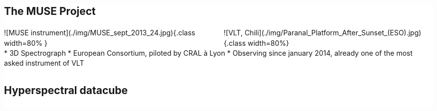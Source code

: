 ## The MUSE Project
<div class="columns">
<div class=column style="width: 50%">
![MUSE instrument](./img/MUSE_sept_2013_24.jpg){.class width=80% }
</div>
<div class=column style="width: 50%">
 ![VLT, Chili](./img/Paranal_Platform_After_Sunset_(ESO).jpg){.class width=80%}
</div>
</div>
* 3D Spectrograph
* European Consortium, piloted by CRAL à Lyon
* Observing since january 2014, already one of the most asked instrument of VLT

## Hyperspectral datacube
<div class="columns">
<div class=column style="width: 33%">